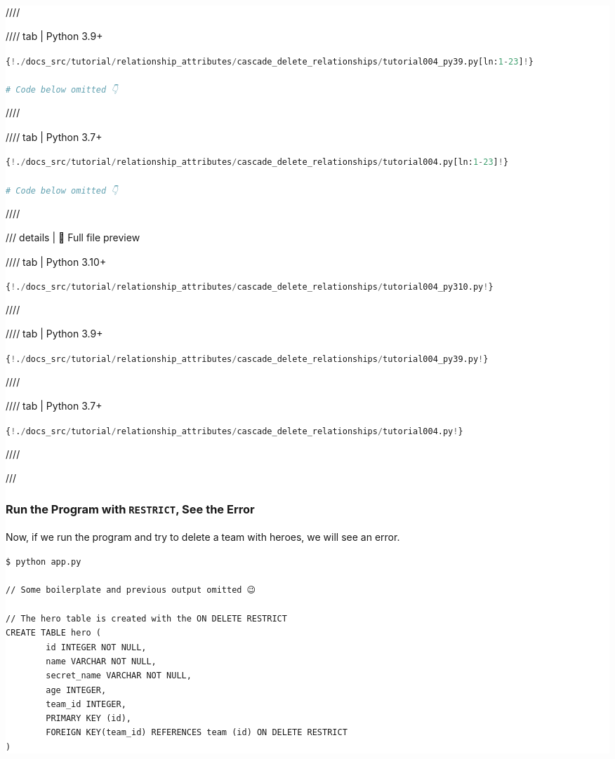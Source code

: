 ////

//// tab | Python 3.9+

```Python hl_lines="11  21"
{!./docs_src/tutorial/relationship_attributes/cascade_delete_relationships/tutorial004_py39.py[ln:1-23]!}

# Code below omitted 👇
```

////

//// tab | Python 3.7+

```Python hl_lines="11  21"
{!./docs_src/tutorial/relationship_attributes/cascade_delete_relationships/tutorial004.py[ln:1-23]!}

# Code below omitted 👇
```

////

/// details | 👀 Full file preview

//// tab | Python 3.10+

```Python
{!./docs_src/tutorial/relationship_attributes/cascade_delete_relationships/tutorial004_py310.py!}
```

////

//// tab | Python 3.9+

```Python
{!./docs_src/tutorial/relationship_attributes/cascade_delete_relationships/tutorial004_py39.py!}
```

////

//// tab | Python 3.7+

```Python
{!./docs_src/tutorial/relationship_attributes/cascade_delete_relationships/tutorial004.py!}
```

////

///

### Run the Program with `RESTRICT`, See the Error

Now, if we run the program and try to delete a team with heroes, we will see an error.

<div class="termy">

```console
$ python app.py

// Some boilerplate and previous output omitted 😉

// The hero table is created with the ON DELETE RESTRICT
CREATE TABLE hero (
        id INTEGER NOT NULL,
        name VARCHAR NOT NULL,
        secret_name VARCHAR NOT NULL,
        age INTEGER,
        team_id INTEGER,
        PRIMARY KEY (id),
        FOREIGN KEY(team_id) REFERENCES team (id) ON DELETE RESTRICT
)

```